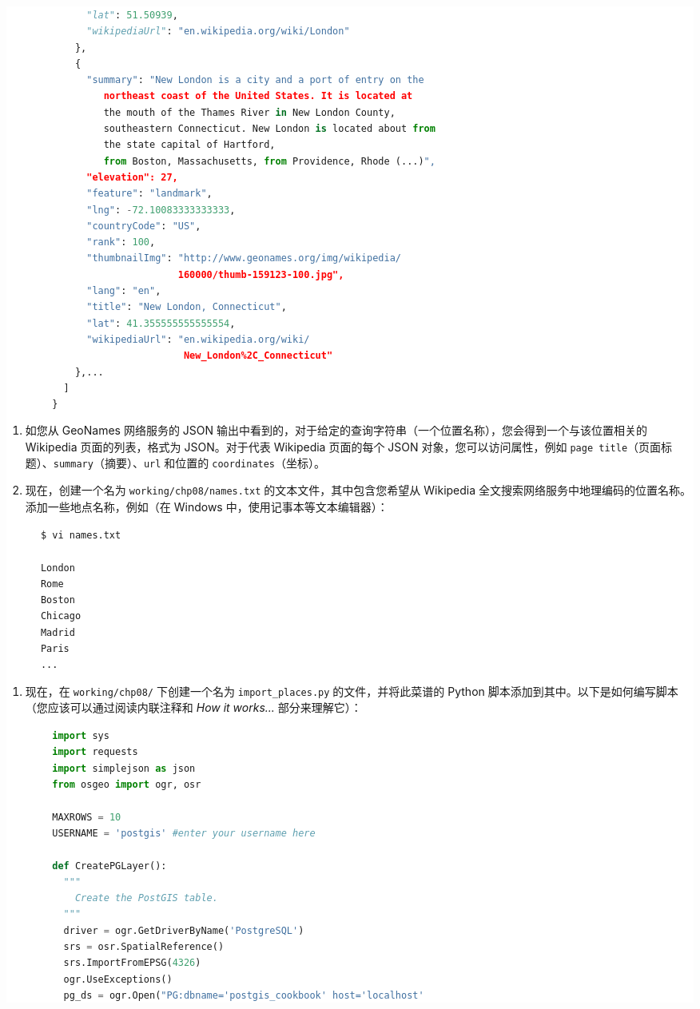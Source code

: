 ```py
              "lat": 51.50939, 
              "wikipediaUrl": "en.wikipedia.org/wiki/London" 
            }, 
            { 
              "summary": "New London is a city and a port of entry on the 
                 northeast coast of the United States. It is located at 
                 the mouth of the Thames River in New London County, 
                 southeastern Connecticut. New London is located about from 
                 the state capital of Hartford, 
                 from Boston, Massachusetts, from Providence, Rhode (...)", 
              "elevation": 27, 
              "feature": "landmark", 
              "lng": -72.10083333333333, 
              "countryCode": "US", 
              "rank": 100, 
              "thumbnailImg": "http://www.geonames.org/img/wikipedia/
                              160000/thumb-159123-100.jpg", 
              "lang": "en", 
              "title": "New London, Connecticut", 
              "lat": 41.355555555555554, 
              "wikipediaUrl": "en.wikipedia.org/wiki/
                               New_London%2C_Connecticut" 
            },... 
          ]
        } 
```

1.  如您从 GeoNames 网络服务的 JSON 输出中看到的，对于给定的查询字符串（一个位置名称），您会得到一个与该位置相关的 Wikipedia 页面的列表，格式为 JSON。对于代表 Wikipedia 页面的每个 JSON 对象，您可以访问属性，例如 `page title`（页面标题）、`summary`（摘要）、`url` 和位置的 `coordinates`（坐标）。

1.  现在，创建一个名为 `working/chp08/names.txt` 的文本文件，其中包含您希望从 Wikipedia 全文搜索网络服务中地理编码的位置名称。添加一些地点名称，例如（在 Windows 中，使用记事本等文本编辑器）：

```py
      $ vi names.txt

      London
      Rome
      Boston
      Chicago
      Madrid
      Paris
      ...
```

1.  现在，在 `working/chp08/` 下创建一个名为 `import_places.py` 的文件，并将此菜谱的 Python 脚本添加到其中。以下是如何编写脚本（您应该可以通过阅读内联注释和 *How it works...* 部分来理解它）：

```py
        import sys 
        import requests 
        import simplejson as json 
        from osgeo import ogr, osr 

        MAXROWS = 10 
        USERNAME = 'postgis' #enter your username here 

        def CreatePGLayer(): 
          """ 
            Create the PostGIS table. 
          """ 
          driver = ogr.GetDriverByName('PostgreSQL') 
          srs = osr.SpatialReference() 
          srs.ImportFromEPSG(4326) 
          ogr.UseExceptions() 
          pg_ds = ogr.Open("PG:dbname='postgis_cookbook' host='localhost' 
```